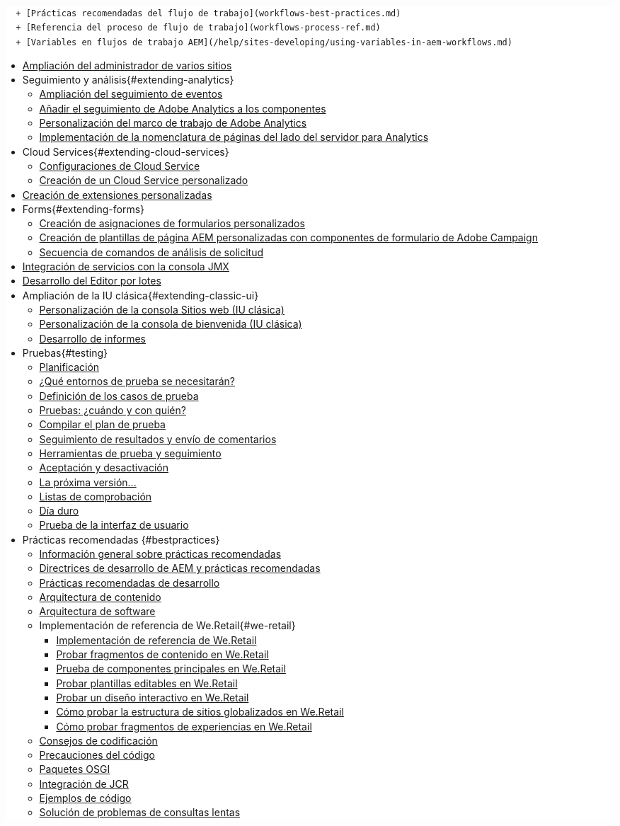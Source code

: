       + [Prácticas recomendadas del flujo de trabajo](workflows-best-practices.md)
      + [Referencia del proceso de flujo de trabajo](workflows-process-ref.md)
      + [Variables en flujos de trabajo AEM](/help/sites-developing/using-variables-in-aem-workflows.md)
   + [Ampliación del administrador de varios sitios](extending-msm.md)
   + Seguimiento y análisis{#extending-analytics}
      + [Ampliación del seguimiento de eventos](extending-analytics.md)
      + [Añadir el seguimiento de Adobe Analytics a los componentes](extending-analytics-components.md)
      + [Personalización del marco de trabajo de Adobe Analytics](extending-analytics-framework.md)
      + [Implementación de la nomenclatura de páginas del lado del servidor para Analytics](extending-analytics-pa-naming.md)
   + Cloud Services{#extending-cloud-services}
      + [Configuraciones de Cloud Service](extending-cloud-config.md)
      + [Creación de un Cloud Service personalizado](extending-cloud-config-custom-cloud.md)
   + [Creación de extensiones personalizadas](extending-campaign-extensions.md)
   + Forms{#extending-forms}
      + [Creación de asignaciones de formularios personalizados](extending-campaign-form-mapping.md)
      + [Creación de plantillas de página AEM personalizadas con componentes de formulario de Adobe Campaign](extending-campaign-custom-template.md)
      + [Secuencia de comandos de análisis de solicitud](analyze-request.md)
   + [Integración de servicios con la consola JMX](https://experienceleague.adobe.com/docs/experience-manager-65/developing/platform/jmx-integration.html)
   + [Desarrollo del Editor por lotes](https://experienceleague.adobe.com/docs/experience-manager-65/developing/platform/dev-bulk-editor.html)
   + Ampliación de la IU clásica{#extending-classic-ui}
      + [Personalización de la consola Sitios web (IU clásica)](customizing-siteadmin.md)
      + [Personalización de la consola de bienvenida (IU clásica)](customizing-the-welcome-console.md)
      + [Desarrollo de informes](https://experienceleague.adobe.com/docs/experience-manager-65/developing/platform/dev-reports.html)
+ Pruebas{#testing}
   + [Planificación](planning.md)
   + [¿Qué entornos de prueba se necesitarán?](test-environments.md)
   + [Definición de los casos de prueba](test-cases.md)
   + [Pruebas: ¿cuándo y con quién?](when-who.md)
   + [Compilar el plan de prueba](test-plan.md)
   + [Seguimiento de resultados y envío de comentarios](results-and-feedback.md)
   + [Herramientas de prueba y seguimiento](tools.md)
   + [Aceptación y desactivación](acceptance-signoff.md)
   + [La próxima versión...](the-next-release.md)
   + [Listas de comprobación](checklists.md)
   + [Día duro](tough-day.md)
   + [Prueba de la interfaz de usuario](https://experienceleague.adobe.com/docs/experience-manager-65/developing/components/hobbes.html)
+ Prácticas recomendadas  {#bestpractices}
   + [Información general sobre prácticas recomendadas](best-practices.md)
   + [Directrices de desarrollo de AEM y prácticas recomendadas](https://experienceleague.adobe.com/docs/experience-manager-65/developing/introduction/dev-guidelines-bestpractices.html?lang=es)
   + [Prácticas recomendadas de desarrollo](development-practices.md)
   + [Arquitectura de contenido](content-architecture.md)
   + [Arquitectura de software](software-architecture.md)
   + Implementación de referencia de We.Retail{#we-retail}
      + [Implementación de referencia de We.Retail](we-retail.md)
      + [Probar fragmentos de contenido en We.Retail](we-retail-content-fragments.md)
      + [Prueba de componentes principales en We.Retail](we-retail-core-components.md)
      + [Probar plantillas editables en We.Retail](we-retail-editable-templates.md)
      + [Probar un diseño interactivo en We.Retail](we-retail-responsive-layout.md)
      + [Cómo probar la estructura de sitios globalizados en We.Retail](we-retail-globalized-site-structure.md)
      + [Cómo probar fragmentos de experiencias en We.Retail](we-retail-experience-fragments.md)
   + [Consejos de codificación](coding-tips.md)
   + [Precauciones del código](code-pitfalls.md)
   + [Paquetes OSGI](osgi-bundles.md)
   + [Integración de JCR](jcr-integration.md)
   + [Ejemplos de código](code-samples.md)
   + [Solución de problemas de consultas lentas](troubleshooting-slow-queries.md)
